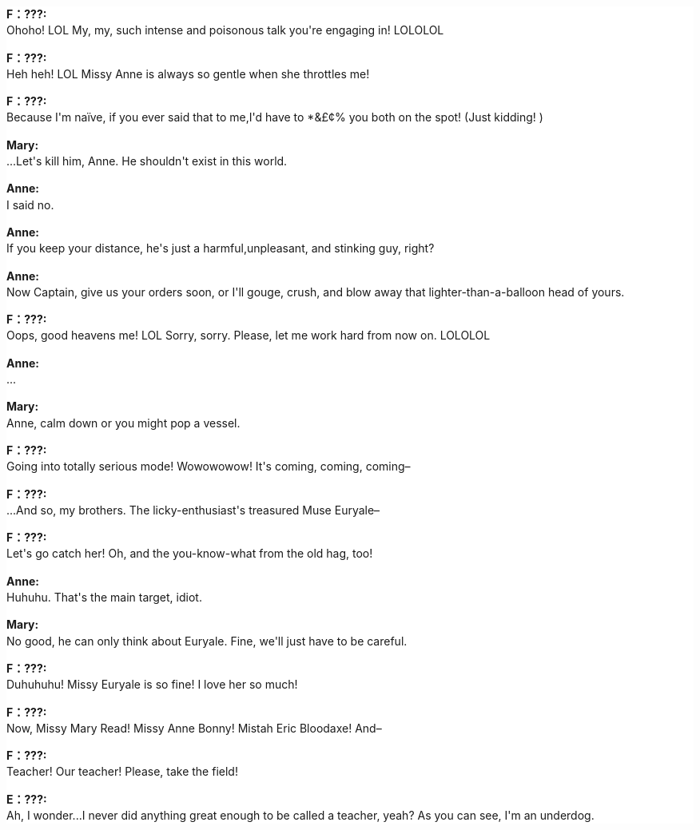 **F：???:**  
Ohoho! LOL My, my, such intense and poisonous talk you're engaging in! LOLOLOL   
   
**F：???:**  
Heh heh! LOL Missy Anne is always so gentle when she throttles me!   
   
**F：???:**  
Because I'm naïve, if you ever said that to me,I'd have to *&£¢% you both on the spot! (Just kidding! )  
   
**Mary:**   
...Let's kill him, Anne. He shouldn't exist in this world.   
   
**Anne:**   
I said no.   
   
**Anne:**   
If you keep your distance, he's just a harmful,unpleasant, and stinking guy, right?   
   
**Anne:**   
Now Captain, give us your orders soon, or I'll gouge, crush, and blow away that lighter-than-a-balloon head of yours.   
   
**F：???:**  
Oops, good heavens me! LOL Sorry, sorry. Please, let me work hard from now on. LOLOLOL   
   
**Anne:**   
...  
   
**Mary:**   
Anne, calm down or you might pop a vessel.   
   
**F：???:**  
Going into totally serious mode! Wowowowow! It's coming, coming, coming&ndash;  
   
**F：???:**  
...And so, my brothers. The licky-enthusiast's treasured Muse Euryale&ndash;  
   
**F：???:**  
Let's go catch her! Oh, and the you-know-what from the old hag, too!   
   
**Anne:**   
Huhuhu. That's the main target, idiot.   
   
**Mary:**   
No good, he can only think about Euryale. Fine, we'll just have to be careful.   
   
**F：???:**  
Duhuhuhu! Missy Euryale is so fine! I love her so much!   
   
**F：???:**  
Now, Missy Mary Read! Missy Anne Bonny! Mistah Eric Bloodaxe! And&ndash;  
   
**F：???:**  
Teacher! Our teacher! Please, take the field!   
   
**E：???:**  
Ah, I wonder...I never did anything great enough to be called a teacher, yeah? As you can see, I'm an underdog.   
   